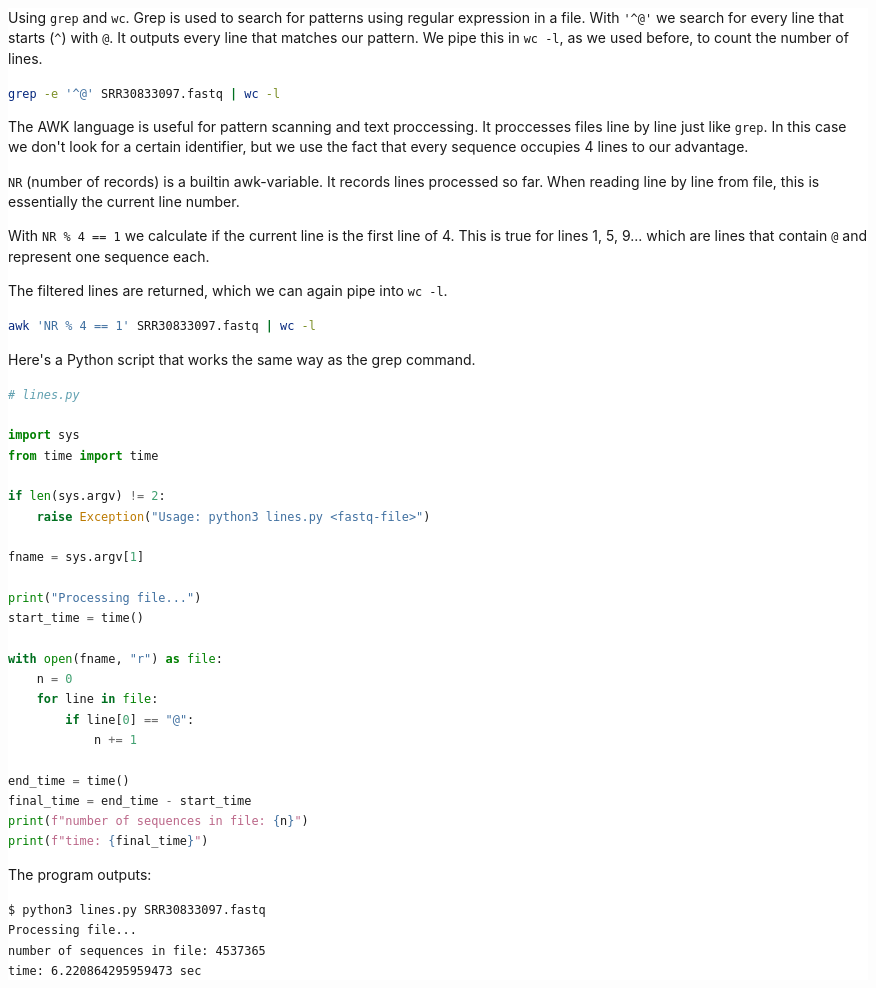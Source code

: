 Using `grep` and `wc`. Grep is used to search for patterns using regular expression in a file. With `'^@'` we search for every line that starts (`^`) with `@`. It outputs every line that matches our pattern. We pipe this in `wc -l`, as we used before, to count the number of lines.

```bash
grep -e '^@' SRR30833097.fastq | wc -l
```

The AWK language is useful for pattern scanning and text proccessing. It proccesses files line by line just like `grep`. In this case we don't look for a certain identifier, but we use the fact that every sequence occupies 4 lines to our advantage.

`NR` (number of records) is a builtin awk-variable. It records lines processed so far. When reading line by line from file, this is essentially the current line number.

With `NR % 4 == 1` we calculate if the current line is the first line of 4. This is true for lines 1, 5, 9... which are lines that contain `@` and represent one sequence each.

The filtered lines are returned, which we can again pipe into `wc -l`.

```bash
awk 'NR % 4 == 1' SRR30833097.fastq | wc -l
```

Here's a Python script that works the same way as the grep command.

```Python
# lines.py

import sys
from time import time

if len(sys.argv) != 2:
	raise Exception("Usage: python3 lines.py <fastq-file>")

fname = sys.argv[1]

print("Processing file...")
start_time = time()

with open(fname, "r") as file:
    n = 0
    for line in file:
        if line[0] == "@":
            n += 1

end_time = time()
final_time = end_time - start_time
print(f"number of sequences in file: {n}")
print(f"time: {final_time}")
```

The program outputs:

```
$ python3 lines.py SRR30833097.fastq
Processing file...
number of sequences in file: 4537365
time: 6.220864295959473 sec
```
